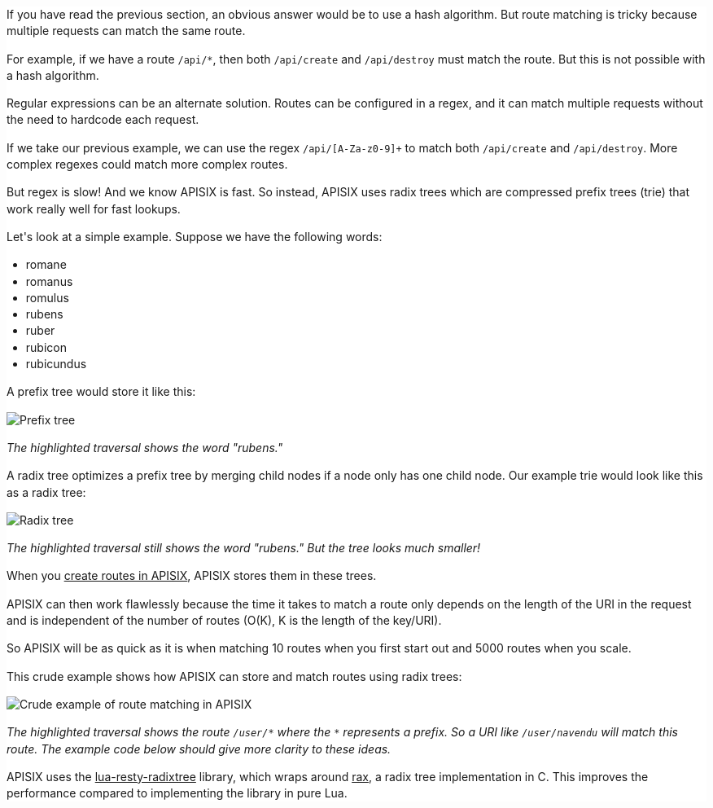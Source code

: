 If you have read the previous section, an obvious answer would be to use a hash algorithm. But route matching is tricky because multiple requests can match the same route.

For example, if we have a route `/api/*`, then both `/api/create` and `/api/destroy` must match the route. But this is not possible with a hash algorithm.

Regular expressions can be an alternate solution. Routes can be configured in a regex, and it can match multiple requests without the need to hardcode each request.

If we take our previous example, we can use the regex `/api/[A-Za-z0-9]+` to match both `/api/create` and `/api/destroy`. More complex regexes could match more complex routes.

But regex is slow! And we know APISIX is fast. So instead, APISIX uses radix trees which are compressed prefix trees (trie) that work really well for fast lookups.

Let's look at a simple example. Suppose we have the following words:

- romane
- romanus
- romulus
- rubens
- ruber
- rubicon
- rubicundus

A prefix tree would store it like this:

![Prefix tree](https://static.apiseven.com/uploads/2023/06/12/wDoV1tl6_prefix-tree.png)

_The highlighted traversal shows the word "rubens."_

A radix tree optimizes a prefix tree by merging child nodes if a node only has one child node. Our example trie would look like this as a radix tree:

![Radix tree](https://static.apiseven.com/uploads/2023/06/12/ePG0v1sB_radix-tree.png)

_The highlighted traversal still shows the word "rubens." But the tree looks much smaller!_

When you [create routes in APISIX](https://docs.api7.ai/apisix/getting-started/configure-routes), APISIX stores them in these trees.

APISIX can then work flawlessly because the time it takes to match a route only depends on the length of the URI in the request and is independent of the number of routes (O(K), K is the length of the key/URI).

So APISIX will be as quick as it is when matching 10 routes when you first start out and 5000 routes when you scale.

This crude example shows how APISIX can store and match routes using radix trees:

![Crude example of route matching in APISIX](https://static.apiseven.com/uploads/2023/06/12/eiOwAjNu_apisix-route-matching.png)

_The highlighted traversal shows the route `/user/*` where the `*` represents a prefix. So a URI like `/user/navendu` will match this route. The example code below should give more clarity to these ideas._

APISIX uses the [lua-resty-radixtree](https://github.com/api7/lua-resty-radixtree) library, which wraps around [rax](https://github.com/antirez/rax), a radix tree implementation in C. This improves the performance compared to implementing the library in pure Lua.
